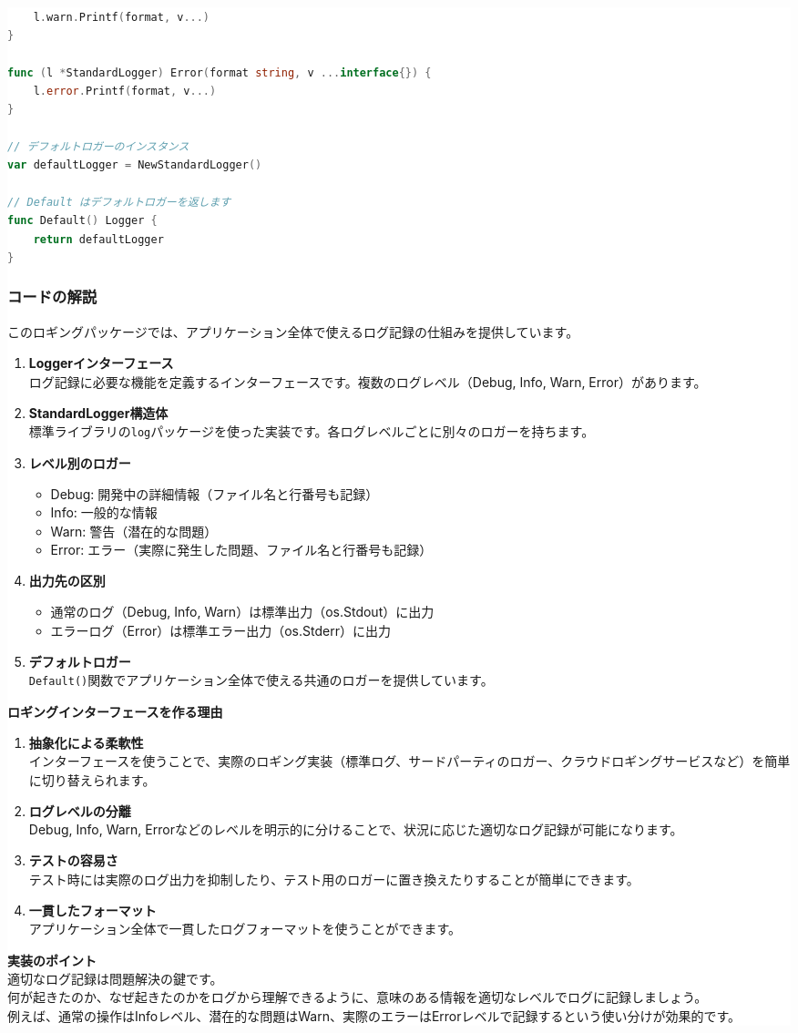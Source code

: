 ```go
    l.warn.Printf(format, v...)
}

func (l *StandardLogger) Error(format string, v ...interface{}) {
    l.error.Printf(format, v...)
}

// デフォルトロガーのインスタンス
var defaultLogger = NewStandardLogger()

// Default はデフォルトロガーを返します
func Default() Logger {
    return defaultLogger
}
```

### コードの解説

このロギングパッケージでは、アプリケーション全体で使えるログ記録の仕組みを提供しています。

1. **Loggerインターフェース**  
ログ記録に必要な機能を定義するインターフェースです。複数のログレベル（Debug, Info, Warn, Error）があります。

2. **StandardLogger構造体**  
標準ライブラリの`log`パッケージを使った実装です。各ログレベルごとに別々のロガーを持ちます。

3. **レベル別のロガー**  
   - Debug: 開発中の詳細情報（ファイル名と行番号も記録）
   - Info: 一般的な情報
   - Warn: 警告（潜在的な問題）
   - Error: エラー（実際に発生した問題、ファイル名と行番号も記録）

4. **出力先の区別**  
   - 通常のログ（Debug, Info, Warn）は標準出力（os.Stdout）に出力
   - エラーログ（Error）は標準エラー出力（os.Stderr）に出力

5. **デフォルトロガー**  
`Default()`関数でアプリケーション全体で使える共通のロガーを提供しています。

**ロギングインターフェースを作る理由**  

1. **抽象化による柔軟性**  
インターフェースを使うことで、実際のロギング実装（標準ログ、サードパーティのロガー、クラウドロギングサービスなど）を簡単に切り替えられます。

2. **ログレベルの分離**  
Debug, Info, Warn, Errorなどのレベルを明示的に分けることで、状況に応じた適切なログ記録が可能になります。

3. **テストの容易さ**  
テスト時には実際のログ出力を抑制したり、テスト用のロガーに置き換えたりすることが簡単にできます。

4. **一貫したフォーマット**  
アプリケーション全体で一貫したログフォーマットを使うことができます。

**実装のポイント**  
適切なログ記録は問題解決の鍵です。  
何が起きたのか、なぜ起きたのかをログから理解できるように、意味のある情報を適切なレベルでログに記録しましょう。  
例えば、通常の操作はInfoレベル、潜在的な問題はWarn、実際のエラーはErrorレベルで記録するという使い分けが効果的です。  
